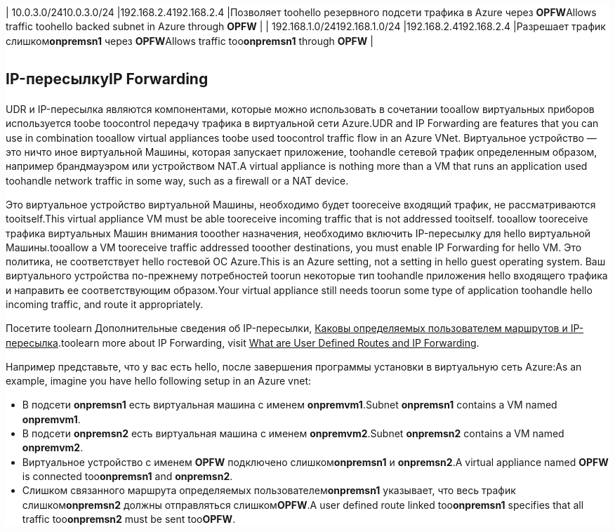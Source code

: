 | <span data-ttu-id="553f1-225">10.0.3.0/24</span><span class="sxs-lookup"><span data-stu-id="553f1-225">10.0.3.0/24</span></span> |<span data-ttu-id="553f1-226">192.168.2.4</span><span class="sxs-lookup"><span data-stu-id="553f1-226">192.168.2.4</span></span> |<span data-ttu-id="553f1-227">Позволяет toohello резервного подсети трафика в Azure через **OPFW**</span><span class="sxs-lookup"><span data-stu-id="553f1-227">Allows traffic toohello backed subnet in Azure through **OPFW**</span></span> |
| <span data-ttu-id="553f1-228">192.168.1.0/24</span><span class="sxs-lookup"><span data-stu-id="553f1-228">192.168.1.0/24</span></span> |<span data-ttu-id="553f1-229">192.168.2.4</span><span class="sxs-lookup"><span data-stu-id="553f1-229">192.168.2.4</span></span> |<span data-ttu-id="553f1-230">Разрешает трафик слишком**onpremsn1** через **OPFW**</span><span class="sxs-lookup"><span data-stu-id="553f1-230">Allows traffic too**onpremsn1** through **OPFW**</span></span> |

## <a name="ip-forwarding"></a><span data-ttu-id="553f1-231">IP-пересылку</span><span class="sxs-lookup"><span data-stu-id="553f1-231">IP Forwarding</span></span>
<span data-ttu-id="553f1-232">UDR и IP-пересылка являются компонентами, которые можно использовать в сочетании tooallow виртуальных приборов используется toobe toocontrol передачу трафика в виртуальной сети Azure.</span><span class="sxs-lookup"><span data-stu-id="553f1-232">UDR and IP Forwarding are features that you can use in combination tooallow virtual appliances toobe used toocontrol traffic flow in an Azure VNet.</span></span>  <span data-ttu-id="553f1-233">Виртуальное устройство — это ничто иное виртуальной Машины, которая запускает приложение, toohandle сетевой трафик определенным образом, например брандмауэром или устройством NAT.</span><span class="sxs-lookup"><span data-stu-id="553f1-233">A virtual appliance is nothing more than a VM that runs an application used toohandle network traffic in some way, such as a firewall or a NAT device.</span></span>

<span data-ttu-id="553f1-234">Это виртуальное устройство виртуальной Машины, необходимо будет tooreceive входящий трафик, не рассматриваются tooitself.</span><span class="sxs-lookup"><span data-stu-id="553f1-234">This virtual appliance VM must be able tooreceive incoming traffic that is not addressed tooitself.</span></span> <span data-ttu-id="553f1-235">tooallow tooreceive трафика виртуальных Машин внимания tooother назначения, необходимо включить IP-пересылку для hello виртуальной Машины.</span><span class="sxs-lookup"><span data-stu-id="553f1-235">tooallow a VM tooreceive traffic addressed tooother destinations, you must enable IP Forwarding for hello VM.</span></span> <span data-ttu-id="553f1-236">Это политика, не соответствует hello гостевой ОС Azure.</span><span class="sxs-lookup"><span data-stu-id="553f1-236">This is an Azure setting, not a setting in hello guest operating system.</span></span> <span data-ttu-id="553f1-237">Ваш виртуального устройства по-прежнему потребностей toorun некоторые тип toohandle приложения hello входящего трафика и направить ее соответствующим образом.</span><span class="sxs-lookup"><span data-stu-id="553f1-237">Your virtual appliance still needs toorun some type of application toohandle hello incoming traffic, and route it appropriately.</span></span>

<span data-ttu-id="553f1-238">Посетите toolearn Дополнительные сведения об IP-пересылки, [Каковы определяемых пользователем маршрутов и IP-пересылка](virtual-networks-udr-overview.md#ip-forwarding).</span><span class="sxs-lookup"><span data-stu-id="553f1-238">toolearn more about IP Forwarding, visit [What are User Defined Routes and IP Forwarding](virtual-networks-udr-overview.md#ip-forwarding).</span></span>

<span data-ttu-id="553f1-239">Например представьте, что у вас есть hello, после завершения программы установки в виртуальную сеть Azure:</span><span class="sxs-lookup"><span data-stu-id="553f1-239">As an example, imagine you have hello following setup in an Azure vnet:</span></span>

* <span data-ttu-id="553f1-240">В подсети **onpremsn1** есть виртуальная машина с именем **onpremvm1**.</span><span class="sxs-lookup"><span data-stu-id="553f1-240">Subnet **onpremsn1** contains a VM named **onpremvm1**.</span></span>
* <span data-ttu-id="553f1-241">В подсети **onpremsn2** есть виртуальная машина с именем **onpremvm2**.</span><span class="sxs-lookup"><span data-stu-id="553f1-241">Subnet **onpremsn2** contains a VM named **onpremvm2**.</span></span>
* <span data-ttu-id="553f1-242">Виртуальное устройство с именем **OPFW** подключено слишком**onpremsn1** и **onpremsn2**.</span><span class="sxs-lookup"><span data-stu-id="553f1-242">A virtual appliance named **OPFW** is connected too**onpremsn1** and **onpremsn2**.</span></span>
* <span data-ttu-id="553f1-243">Слишком связанного маршрута определяемых пользователем**onpremsn1** указывает, что весь трафик слишком**onpremsn2** должны отправляться слишком**OPFW**.</span><span class="sxs-lookup"><span data-stu-id="553f1-243">A user defined route linked too**onpremsn1** specifies that all traffic too**onpremsn2** must be sent too**OPFW**.</span></span>
